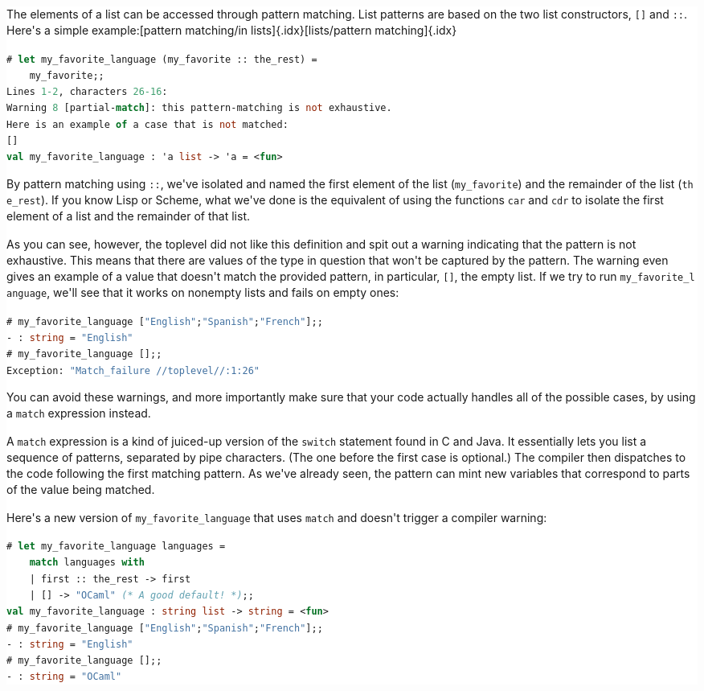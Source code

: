 The elements of a list can be accessed through pattern matching. List
patterns are based on the two list constructors, `[]` and `::`. Here's a
simple example:[pattern matching/in lists]{.idx}[lists/pattern
matching]{.idx}

```ocaml env=main
# let my_favorite_language (my_favorite :: the_rest) =
    my_favorite;;
Lines 1-2, characters 26-16:
Warning 8 [partial-match]: this pattern-matching is not exhaustive.
Here is an example of a case that is not matched:
[]
val my_favorite_language : 'a list -> 'a = <fun>
```

By pattern matching using `::`, we've isolated and named the first element of
the list (`my_favorite`) and the remainder of the list (`the_rest`). If you
know Lisp or Scheme, what we've done is the equivalent of using the functions
`car` and `cdr` to isolate the first element of a list and the remainder of
that list.

As you can see, however, the toplevel did not like this definition and spit
out a warning indicating that the pattern is not exhaustive. This means that
there are values of the type in question that won't be captured by the
pattern. The warning even gives an example of a value that doesn't match the
provided pattern, in particular, `[]`, the empty list. If we try to run
`my_favorite_language`, we'll see that it works on nonempty lists and fails
on empty ones:

```ocaml env=main
# my_favorite_language ["English";"Spanish";"French"];;
- : string = "English"
# my_favorite_language [];;
Exception: "Match_failure //toplevel//:1:26"
```

You can avoid these warnings, and more importantly make sure that your
code actually handles all of the possible cases, by using a `match`
expression instead.

A `match` expression is a kind of juiced-up version of the `switch` statement
found in C and Java. It essentially lets you list a sequence of patterns,
separated by pipe characters. (The one before the first case is optional.)
The compiler then dispatches to the code following the first matching
pattern. As we've already seen, the pattern can mint new variables that
correspond to parts of the value being matched.

Here's a new version of `my_favorite_language` that uses `match` and doesn't
trigger a compiler warning:

```ocaml env=main
# let my_favorite_language languages =
    match languages with
    | first :: the_rest -> first
    | [] -> "OCaml" (* A good default! *);;
val my_favorite_language : string list -> string = <fun>
# my_favorite_language ["English";"Spanish";"French"];;
- : string = "English"
# my_favorite_language [];;
- : string = "OCaml"
```
